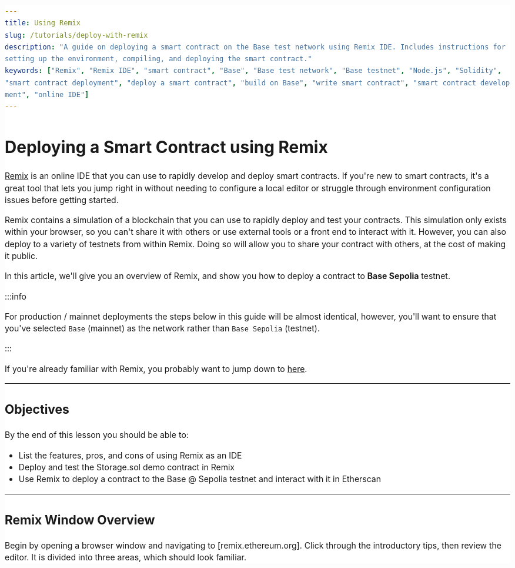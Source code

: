 ```yaml
---
title: Using Remix
slug: /tutorials/deploy-with-remix
description: "A guide on deploying a smart contract on the Base test network using Remix IDE. Includes instructions for
setting up the environment, compiling, and deploying the smart contract."
keywords: ["Remix", "Remix IDE", "smart contract", "Base", "Base test network", "Base testnet", "Node.js", "Solidity", "smart contract deployment", "deploy a smart contract", "build on Base", "write smart contract", "smart contract development", "online IDE"]
---
```


# Deploying a Smart Contract using Remix

[Remix] is an online IDE that you can use to rapidly develop and deploy smart contracts. If you're new to smart contracts, it's a great tool that lets you jump right in without needing to configure a local editor or struggle through environment configuration issues before getting started.

Remix contains a simulation of a blockchain that you can use to rapidly deploy and test your contracts. This simulation only exists within your browser, so you can't share it with others or use external tools or a front end to interact with it. However, you can also deploy to a variety of testnets from within Remix. Doing so will allow you to share your contract with others, at the cost of making it public.

In this article, we'll give you an overview of Remix, and show you how to deploy a contract to **Base Sepolia** testnet.

:::info

For production / mainnet deployments the steps below in this guide will be almost identical, however, you'll want to ensure that you've selected `Base` (mainnet) as the network rather than `Base Sepolia` (testnet).

:::

If you're already familiar with Remix, you probably want to jump down to [here].

---

## Objectives

By the end of this lesson you should be able to:

- List the features, pros, and cons of using Remix as an IDE
- Deploy and test the Storage.sol demo contract in Remix
- Use Remix to deploy a contract to the Base @ Sepolia testnet and interact with it in Etherscan

---

## Remix Window Overview

Begin by opening a browser window and navigating to [remix.ethereum.org]. Click through the introductory tips, then review the editor. It is divided into three areas, which should look familiar.


[`sepolia.basescan.org`]: https://sepolia.basescan.org/
[`basescan.org`]: https://basescan.org/
[coinbase]: https://www.coinbase.com/wallet
[MetaMask]: https://metamask.io/
[set up]: https://www.youtube.com/watch?v=CZDgLG6jpgw
[coinbase settings]: https://docs.cloud.coinbase.com/wallet-sdk/docs/developer-settings
[etherscan]: https://etherscan.io/
[faucets on the web]: https://coinbase.com/faucets
[here]: #prepare-for-deployment
[remix]: https://remix.ethereum.org
